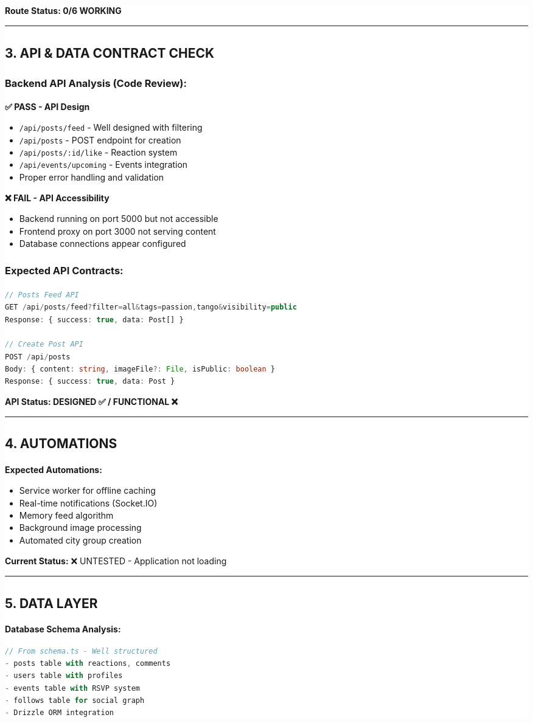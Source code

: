 **Route Status: 0/6 WORKING**

---

## 3. API & DATA CONTRACT CHECK

### Backend API Analysis (Code Review):

**✅ PASS - API Design**
- `/api/posts/feed` - Well designed with filtering
- `/api/posts` - POST endpoint for creation  
- `/api/posts/:id/like` - Reaction system
- `/api/events/upcoming` - Events integration
- Proper error handling and validation

**❌ FAIL - API Accessibility**
- Backend running on port 5000 but not accessible
- Frontend proxy on port 3000 not serving content
- Database connections appear configured

### Expected API Contracts:

```typescript
// Posts Feed API
GET /api/posts/feed?filter=all&tags=passion,tango&visibility=public
Response: { success: true, data: Post[] }

// Create Post API  
POST /api/posts
Body: { content: string, imageFile?: File, isPublic: boolean }
Response: { success: true, data: Post }
```

**API Status: DESIGNED ✅ / FUNCTIONAL ❌**

---

## 4. AUTOMATIONS

**Expected Automations:**
- Service worker for offline caching
- Real-time notifications (Socket.IO)
- Memory feed algorithm 
- Background image processing
- Automated city group creation

**Current Status:** ❌ UNTESTED - Application not loading

---

## 5. DATA LAYER

**Database Schema Analysis:**
```typescript
// From schema.ts - Well structured
- posts table with reactions, comments
- users table with profiles  
- events table with RSVP system
- follows table for social graph
- Drizzle ORM integration
```
